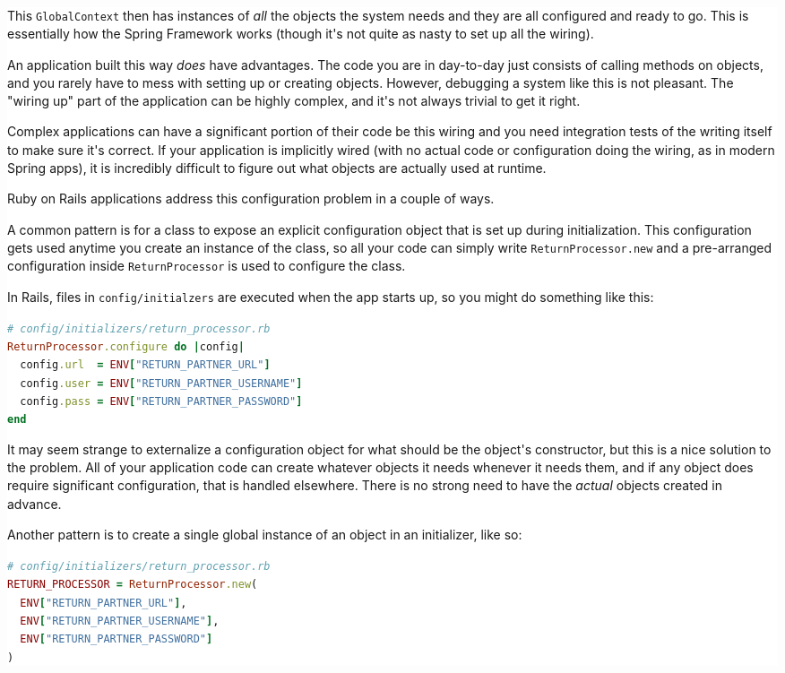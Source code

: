 This `GlobalContext` then has instances of *all* the objects the system needs and they are all configured and
ready to go.  This is essentially how the Spring Framework works (though it's not quite as nasty to set up all the wiring).

An application built this way *does* have advantages.  The code you are in day-to-day just consists of calling
methods on objects, and you rarely have to mess with setting up or creating objects.  However, debugging a system like this is not pleasant.  The "wiring up" part of the application can be highly complex, and it's not
always trivial to get it right.

Complex applications can have a significant portion of their code be this wiring
and you need integration tests of the writing itself to make sure it's correct.
If your application is implicitly wired (with no actual code or configuration doing the wiring, as in modern Spring apps), it is incredibly difficult to figure out what objects are actually used at runtime.

Ruby on Rails applications address this configuration problem in a couple of ways.

A common pattern is for a class to expose an explicit configuration object that is set up during initialization.
This configuration gets used anytime you create an instance of the class, so all your code can simply write
`ReturnProcessor.new` and a pre-arranged configuration inside `ReturnProcessor` is used to configure the class.

In Rails, files in `config/initialzers` are executed when the app starts up, so you might do something like this:

```ruby
# config/initializers/return_processor.rb
ReturnProcessor.configure do |config|
  config.url  = ENV["RETURN_PARTNER_URL"]
  config.user = ENV["RETURN_PARTNER_USERNAME"]
  config.pass = ENV["RETURN_PARTNER_PASSWORD"]
end
```

It may seem strange to externalize a configuration object for what should be the object's constructor, but this is
a nice solution to the problem.  All of your application code can create whatever objects it needs whenever it
needs them, and if any object does require significant configuration, that is handled elsewhere.  There is no
strong need to have the *actual* objects created in advance.

Another pattern is to create a single global instance of an object in an initializer, like so:

```ruby
# config/initializers/return_processor.rb
RETURN_PROCESSOR = ReturnProcessor.new(
  ENV["RETURN_PARTNER_URL"],
  ENV["RETURN_PARTNER_USERNAME"],
  ENV["RETURN_PARTNER_PASSWORD"]
)
```


[original]: /blog/2019/11/11/solid-is-not-solid-rexamining-the-single-responsibility-principle.html
[open-closed]: /blog/2019/11/14/open-closed-principle-is-confusing-and-well-wrong.html
[solid]: https://en.wikipedia.org/wiki/SOLID
[liskov]: /blog/2019/11/18/liskov-substitution-principle-is-not-a-design-principle.html
[isp]: /blog/2019/11/21/interface-segreation-principle-is-unhelpful-but-inoffensive.html